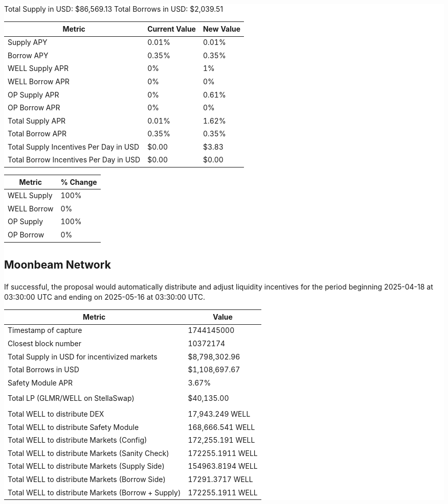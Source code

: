 Total Supply in USD: $86,569.13 Total Borrows in USD: $2,039.51

| Metric                                 | Current Value | New Value |
| -------------------------------------- | ------------- | --------- |
| Supply APY                             | 0.01%         | 0.01%     |
| Borrow APY                             | 0.35%         | 0.35%     |
| WELL Supply APR                        | 0%            | 1%        |
| WELL Borrow APR                        | 0%            | 0%        |
| OP Supply APR                          | 0%            | 0.61%     |
| OP Borrow APR                          | 0%            | 0%        |
| Total Supply APR                       | 0.01%         | 1.62%     |
| Total Borrow APR                       | 0.35%         | 0.35%     |
| Total Supply Incentives Per Day in USD | $0.00         | $3.83     |
| Total Borrow Incentives Per Day in USD | $0.00         | $0.00     |

| Metric      | % Change |
| ----------- | -------- |
| WELL Supply | 100%     |
| WELL Borrow | 0%       |
| OP Supply   | 100%     |
| OP Borrow   | 0%       |

## Moonbeam Network

If successful, the proposal would automatically distribute and adjust liquidity
incentives for the period beginning 2025-04-18 at 03:30:00 UTC and ending on
2025-05-16 at 03:30:00 UTC.

| Metric                                             | Value            |
| -------------------------------------------------- | ---------------- |
| Timestamp of capture                               | 1744145000       |
| Closest block number                               | 10372174         |
| Total Supply in USD for incentivized markets       | $8,798,302.96    |
| Total Borrows in USD                               | $1,108,697.67    |
| Safety Module APR                                  | 3.67%            |
|                                                    |                  |
| Total LP (GLMR/WELL on StellaSwap)                 | $40,135.00       |
|                                                    |                  |
| Total WELL to distribute DEX                       | 17,943.249 WELL  |
| Total WELL to distribute Safety Module             | 168,666.541 WELL |
| Total WELL to distribute Markets (Config)          | 172,255.191 WELL |
| Total WELL to distribute Markets (Sanity Check)    | 172255.1911 WELL |
| Total WELL to distribute Markets (Supply Side)     | 154963.8194 WELL |
| Total WELL to distribute Markets (Borrow Side)     | 17291.3717 WELL  |
| Total WELL to distribute Markets (Borrow + Supply) | 172255.1911 WELL |